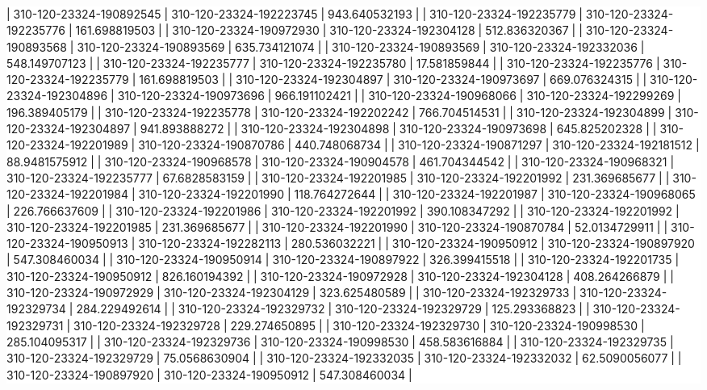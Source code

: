 | 310-120-23324-190892545 | 310-120-23324-192223745 | 943.640532193 |
| 310-120-23324-192235779 | 310-120-23324-192235776 | 161.698819503 |
| 310-120-23324-190972930 | 310-120-23324-192304128 | 512.836320367 |
| 310-120-23324-190893568 | 310-120-23324-190893569 | 635.734121074 |
| 310-120-23324-190893569 | 310-120-23324-192332036 | 548.149707123 |
| 310-120-23324-192235777 | 310-120-23324-192235780 | 17.581859844 |
| 310-120-23324-192235776 | 310-120-23324-192235779 | 161.698819503 |
| 310-120-23324-192304897 | 310-120-23324-190973697 | 669.076324315 |
| 310-120-23324-192304896 | 310-120-23324-190973696 | 966.191102421 |
| 310-120-23324-190968066 | 310-120-23324-192299269 | 196.389405179 |
| 310-120-23324-192235778 | 310-120-23324-192202242 | 766.704514531 |
| 310-120-23324-192304899 | 310-120-23324-192304897 | 941.893888272 |
| 310-120-23324-192304898 | 310-120-23324-190973698 | 645.825202328 |
| 310-120-23324-192201989 | 310-120-23324-190870786 | 440.748068734 |
| 310-120-23324-190871297 | 310-120-23324-192181512 | 88.9481575912 |
| 310-120-23324-190968578 | 310-120-23324-190904578 | 461.704344542 |
| 310-120-23324-190968321 | 310-120-23324-192235777 | 67.6828583159 |
| 310-120-23324-192201985 | 310-120-23324-192201992 | 231.369685677 |
| 310-120-23324-192201984 | 310-120-23324-192201990 | 118.764272644 |
| 310-120-23324-192201987 | 310-120-23324-190968065 | 226.766637609 |
| 310-120-23324-192201986 | 310-120-23324-192201992 | 390.108347292 |
| 310-120-23324-192201992 | 310-120-23324-192201985 | 231.369685677 |
| 310-120-23324-192201990 | 310-120-23324-190870784 | 52.0134729911 |
| 310-120-23324-190950913 | 310-120-23324-192282113 | 280.536032221 |
| 310-120-23324-190950912 | 310-120-23324-190897920 | 547.308460034 |
| 310-120-23324-190950914 | 310-120-23324-190897922 | 326.399415518 |
| 310-120-23324-192201735 | 310-120-23324-190950912 | 826.160194392 |
| 310-120-23324-190972928 | 310-120-23324-192304128 | 408.264266879 |
| 310-120-23324-190972929 | 310-120-23324-192304129 | 323.625480589 |
| 310-120-23324-192329733 | 310-120-23324-192329734 | 284.229492614 |
| 310-120-23324-192329732 | 310-120-23324-192329729 | 125.293368823 |
| 310-120-23324-192329731 | 310-120-23324-192329728 | 229.274650895 |
| 310-120-23324-192329730 | 310-120-23324-190998530 | 285.104095317 |
| 310-120-23324-192329736 | 310-120-23324-190998530 | 458.583616884 |
| 310-120-23324-192329735 | 310-120-23324-192329729 | 75.0568630904 |
| 310-120-23324-192332035 | 310-120-23324-192332032 | 62.5090056077 |
| 310-120-23324-190897920 | 310-120-23324-190950912 | 547.308460034 |